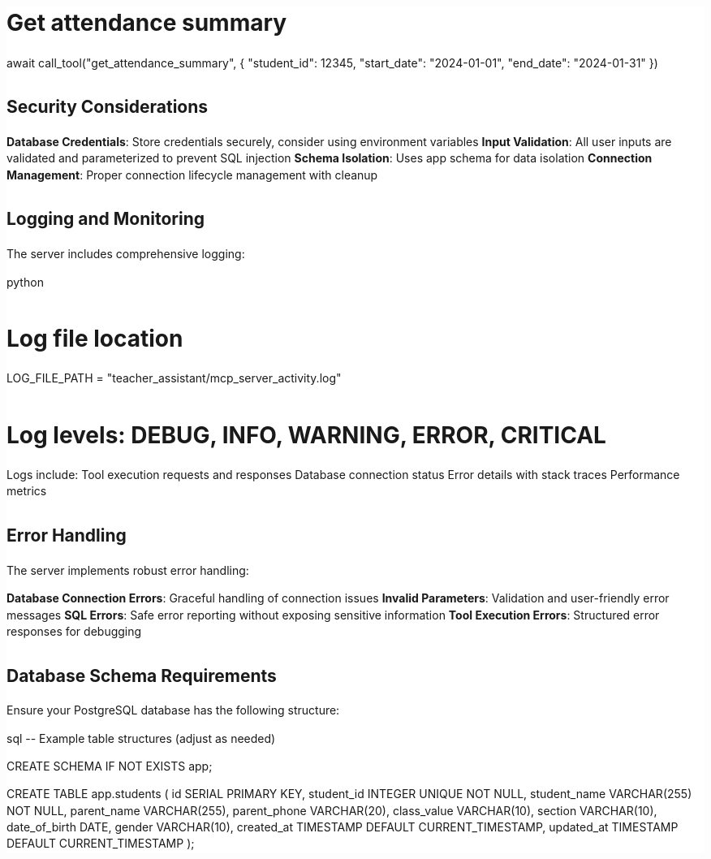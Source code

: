 # Get attendance summary
await call_tool("get_attendance_summary", {
    "student_id": 12345,
    "start_date": "2024-01-01",
    "end_date": "2024-01-31"
})

## Security Considerations

**Database Credentials**: Store credentials securely, consider using environment variables
**Input Validation**: All user inputs are validated and parameterized to prevent SQL injection
**Schema Isolation**: Uses app schema for data isolation
**Connection Management**: Proper connection lifecycle management with cleanup

## Logging and Monitoring

The server includes comprehensive logging:

python
# Log file location
LOG_FILE_PATH = "teacher_assistant/mcp_server_activity.log"

# Log levels: DEBUG, INFO, WARNING, ERROR, CRITICAL

Logs include:
Tool execution requests and responses
Database connection status
Error details with stack traces
Performance metrics

## Error Handling

The server implements robust error handling:

**Database Connection Errors**: Graceful handling of connection issues
**Invalid Parameters**: Validation and user-friendly error messages
**SQL Errors**: Safe error reporting without exposing sensitive information
**Tool Execution Errors**: Structured error responses for debugging

## Database Schema Requirements

Ensure your PostgreSQL database has the following structure:

sql
-- Example table structures (adjust as needed)

CREATE SCHEMA IF NOT EXISTS app;

CREATE TABLE app.students (
    id SERIAL PRIMARY KEY,
    student_id INTEGER UNIQUE NOT NULL,
    student_name VARCHAR(255) NOT NULL,
    parent_name VARCHAR(255),
    parent_phone VARCHAR(20),
    class_value VARCHAR(10),
    section VARCHAR(10),
    date_of_birth DATE,
    gender VARCHAR(10),
    created_at TIMESTAMP DEFAULT CURRENT_TIMESTAMP,
    updated_at TIMESTAMP DEFAULT CURRENT_TIMESTAMP
);

